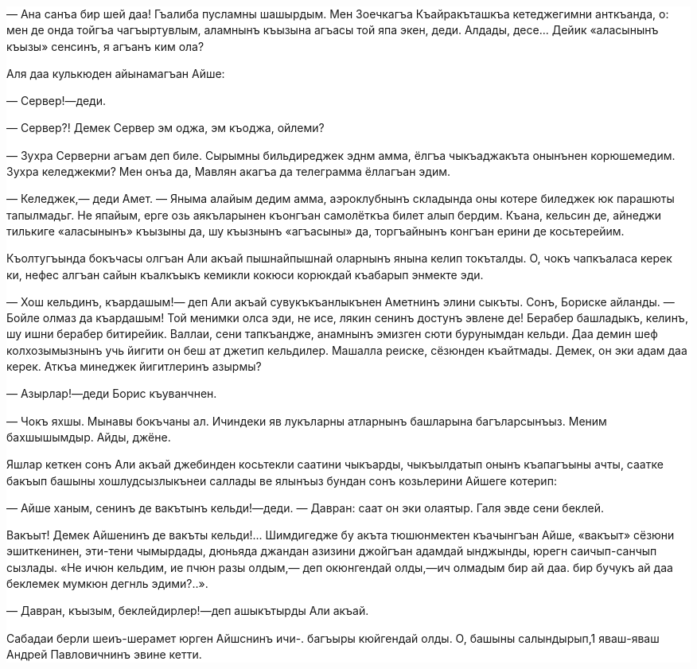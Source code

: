 — Ана санъа бир шей даа!
Гъалиба пусламны шашырдым.
Мен Зоечкагъа Къайракъташкъа кетеджегимни анткъанда, о: мен де онда тойгъа чагъыртувлым, аламнынъ къызына агъасы той япа экен, деди.
Алдады, десе...
Дейик «аласынынъ къызы» сенсинъ, я агъанъ ким ола?

Аля даа кулькюден айынамагъан Айше:

— Сервер!—деди.

— Сервер?!
Демек Сервер эм оджа, эм къоджа, ойлеми?

— Зухра Серверни агъам деп биле.
Сырымны бильдиреджек эднм амма, ёлгъа чыкъаджакъта онынънен корюшемедим.
Зухра келеджекми?
Мен онъа да, Мавлян акагъа да телеграмма ёллагъан эдим.

— Келеджек,— деди Амет.
— Яныма алайым дедим амма, аэроклубнынъ складында оны котере биледжек юк парашюты тапылмадьг.
Не япайым, ерге озь аякъларынен къонгъан самолёткъа билет алып бердим.
Къана, кельсин де, айнеджи тилькиге «аласынынъ» къызыны да, шу къызнынъ «агъасыны» да, торгъайнынъ конгъан ерини де косьтерейим.

Къолтугъында бокъчасы олгъан Али акъай пышнайпышнай оларнынъ янына келип токъталды.
О, чокъ чапкъаласа керек ки, нефес алгъан сайын къалкъыкъ кемикли кокюси корюкдай къабарып энмекте эди.

— Хош кельдинъ, къардашым!— деп Али акъай сувукъкъанлыкънен Аметнинъ элини сыкъты.
Сонъ, Бориске айланды.
— Бойле олмаз да къардашым!
Той менимки олса эди, не исе, лякин сенинъ достунъ эвлене де!
Берабер башладыкъ, келинъ, шу ишни берабер битирейик.
Валлаи, сени тапкъандже, анамнынъ эмизген сюти бурунымдан кельди.
Даа демин шеф колхозымызнынъ учь йигити он беш ат джетип кельдилер.
Машалла реиске, сёзюнден къайтмады.
Демек, он эки адам даа керек.
Аткъа минеджек йигитлеринъ азырмы?

— Азырлар!—деди Борис къуванчнен.

— Чокъ яхшы.
Мынавы бокъчаны ал.
Ичиндеки яв лукъларны атларнынъ башларына багъларсынъыз.
Меним бахшышымдыр.
Айды, джёне.

Яшлар кеткен сонъ Али акъай джебинден косьтекли саатини чыкъарды, чыкъылдатып онынъ къапагъыны ачты, саатке бакъып башыны хошлудсызлыкънеи саллады ве ялынъыз бундан сонъ козьлерини Айшеге котерип:

— Айше ханым, сенинъ де вакътынъ кельди!—деди.
— Давран: саат он эки олаятыр.
Галя эвде сени беклей.

Вакъыт!
Демек Айшенинъ де вакъты кельди!...
Шимдигедже бу акъта тюшюнмектен къачынгъан Айше, «вакъыт» сёзюни эшиткенинен, эти-тени чымырдады, дюньяда джандан азизини джойгъан адамдай ынджынды, юрегн саичып-санчып сызлады.
«Не ичюн кельдим, ие пчюн разы олдым,— деп окюнгендай олды,—ич олмадым бир ай даа.
бир бучукъ ай даа беклемек мумкюн дегнль эдими?..».

— Давран, къызым, беклейдирлер!—деп ашыкътырды Али акъай.

Сабадаи берли шеиъ-шерамет юрген Айшснинъ ичи-. багъыры кюйгендай олды.
О, башыны салындырып,1 яваш-яваш Андрей Павловичнинъ эвине кетти.
